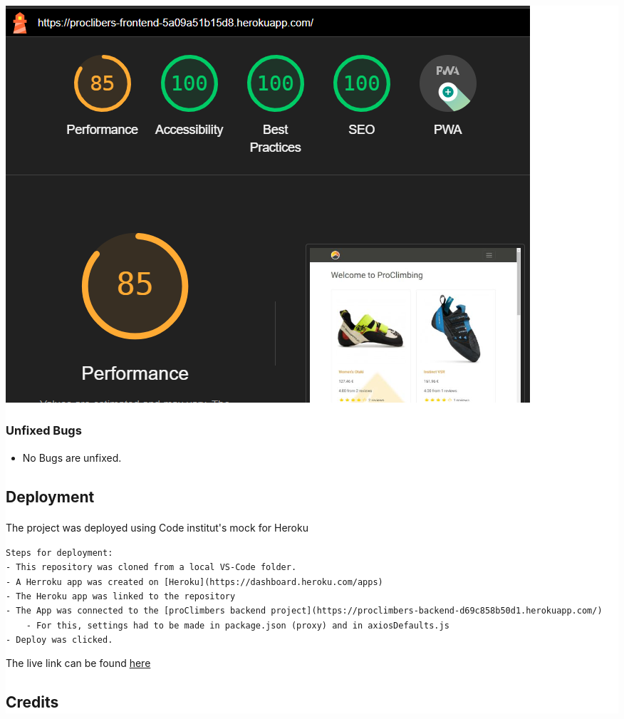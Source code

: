 <img src="src/assets/screenshot-lighhouse.png" alt="Lighthouse">




### Unfixed Bugs

 - No Bugs are unfixed.

## Deployment

The project was deployed using Code institut's mock for Heroku

    Steps for deployment:
    - This repository was cloned from a local VS-Code folder.
    - A Herroku app was created on [Heroku](https://dashboard.heroku.com/apps)
    - The Heroku app was linked to the repository
    - The App was connected to the [proClimbers backend project](https://proclimbers-backend-d69c858b50d1.herokuapp.com/)
        - For this, settings had to be made in package.json (proxy) and in axiosDefaults.js
    - Deploy was clicked.

The live link can be found [here](https://proclibers-frontend-5a09a51b15d8.herokuapp.com/)


## Credits 
